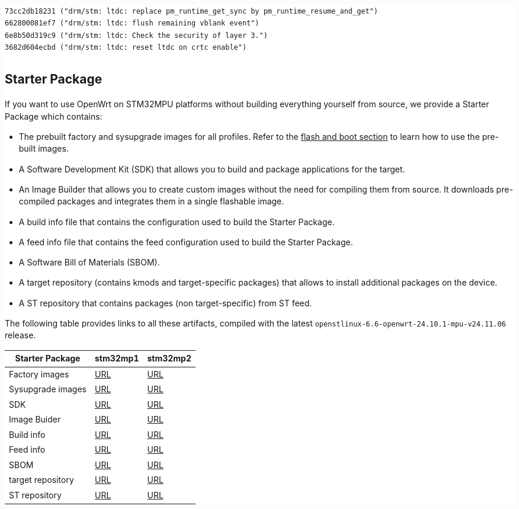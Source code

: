 ```
73cc2db18231 ("drm/stm: ltdc: replace pm_runtime_get_sync by pm_runtime_resume_and_get")
662800081ef7 ("drm/stm: ltdc: flush remaining vblank event")
6e8b50d319c9 ("drm/stm: ltdc: Check the security of layer 3.")
3682d604ecbd ("drm/stm: ltdc: reset ltdc on crtc enable")
```

## Starter Package

If you want to use OpenWrt on STM32MPU platforms without building everything
yourself from source, we provide a Starter Package which contains:

* The prebuilt factory and sysupgrade images for all profiles. Refer to the [flash
  and boot section](#Flashing-and-booting-the-system) to learn how to
  use the pre-built images.

* A Software Development Kit (SDK) that allows you to build and package
  applications for the target.

* An Image Builder that allows you to create custom images without the need
  for compiling them from source. It downloads pre-compiled packages and
  integrates them in a single flashable image.

* A build info file that contains the configuration used to build the Starter
  Package.

* A feed info file that contains the feed configuration used to build the Starter
  Package.

* A Software Bill of Materials (SBOM).

* A target repository (contains kmods and target-specific packages) that allows
  to install additional packages on the device.

* A ST repository that contains packages (non target-specific) from ST feed.

The following table provides links to all these artifacts, compiled with the
latest `openstlinux-6.6-openwrt-24.10.1-mpu-v24.11.06` release.

| Starter Package | stm32mp1 | stm32mp2 |
|-----------------|----------|----------|
| Factory images | [URL](https://bootlin.com/pub/openwrt-st/openstlinux-6.6-openwrt-24.10.1-mpu-v24.11.06/openwrt-stm32-stm32mp1-factory-images.tar.gz) | [URL](https://bootlin.com/pub/openwrt-st/openstlinux-6.6-openwrt-24.10.1-mpu-v24.11.06/openwrt-stm32-stm32mp2-factory-images.tar.gz) |
| Sysupgrade images | [URL](https://bootlin.com/pub/openwrt-st/openstlinux-6.6-openwrt-24.10.1-mpu-v24.11.06/openwrt-stm32-stm32mp1-sysupgrade-images.tar.gz) | [URL](https://bootlin.com/pub/openwrt-st/openstlinux-6.6-openwrt-24.10.1-mpu-v24.11.06/openwrt-stm32-stm32mp2-sysupgrade-images.tar.gz) |
| SDK | [URL](https://bootlin.com/pub/openwrt-st/openstlinux-6.6-openwrt-24.10.1-mpu-v24.11.06/openwrt-sdk-stm32-stm32mp1.Linux-x86_64.tar.zst) | [URL](https://bootlin.com/pub/openwrt-st/openstlinux-6.6-openwrt-24.10.1-mpu-v24.11.06/openwrt-sdk-stm32-stm32mp2.Linux-x86_64.tar.zst) |
| Image Buider | [URL](https://bootlin.com/pub/openwrt-st/openstlinux-6.6-openwrt-24.10.1-mpu-v24.11.06/openwrt-imagebuilder-stm32-stm32mp1.Linux-x86_64.tar.zst) | [URL](https://bootlin.com/pub/openwrt-st/openstlinux-6.6-openwrt-24.10.1-mpu-v24.11.06/openwrt-imagebuilder-stm32-stm32mp2.Linux-x86_64.tar.zst) |
| Build info | [URL](https://bootlin.com/pub/openwrt-st/openstlinux-6.6-openwrt-24.10.1-mpu-v24.11.06/config-stm32-stm32mp1.buildinfo) | [URL](https://bootlin.com/pub/openwrt-st/openstlinux-6.6-openwrt-24.10.1-mpu-v24.11.06/config-stm32-stm32mp2.buildinfo) |
| Feed info | [URL](https://bootlin.com/pub/openwrt-st/openstlinux-6.6-openwrt-24.10.1-mpu-v24.11.06/feeds-stm32-stm32mp1.buildinfo) | [URL](https://bootlin.com/pub/openwrt-st/openstlinux-6.6-openwrt-24.10.1-mpu-v24.11.06/feeds-stm32-stm32mp2.buildinfo) |
| SBOM | [URL](https://bootlin.com/pub/openwrt-st/openstlinux-6.6-openwrt-24.10.1-mpu-v24.11.06/openwrt-stm32-stm32mp1.bom.cdx.json) | [URL](https://bootlin.com/pub/openwrt-st/openstlinux-6.6-openwrt-24.10.1-mpu-v24.11.06/openwrt-stm32-stm32mp2.bom.cdx.json) |
| target repository | [URL](https://bootlin.com/pub/openwrt-st/openstlinux-6.6-openwrt-24.10.1-mpu-v24.11.06/openwrt-stm32-stm32mp1-target-repository.tar.gz) | [URL](https://bootlin.com/pub/openwrt-st/openstlinux-6.6-openwrt-24.10.1-mpu-v24.11.06/openwrt-stm32-stm32mp2-target-repository.tar.gz) |
| ST repository | [URL](https://bootlin.com/pub/openwrt-st/openstlinux-6.6-openwrt-24.10.1-mpu-v24.11.06/openwrt-stm32-stm32mp1-st-repository.tar.gz) | [URL](https://bootlin.com/pub/openwrt-st/openstlinux-6.6-openwrt-24.10.1-mpu-v24.11.06/openwrt-stm32-stm32mp2-st-repository.tar.gz) |
